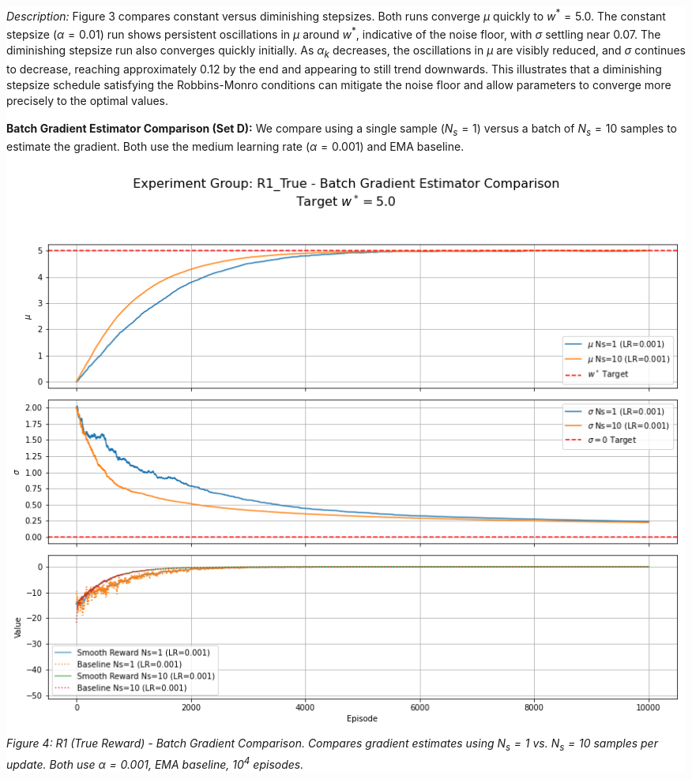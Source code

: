 *Description:* Figure 3 compares constant versus diminishing stepsizes. Both runs converge $\mu$ quickly to $w^\ast=5.0$. The constant stepsize ($\alpha=0.01$) run shows persistent oscillations in $\mu$ around $w^\ast$, indicative of the noise floor, with $\sigma$ settling near $0.07$. The diminishing stepsize run also converges quickly initially. As $\alpha_k$ decreases, the oscillations in $\mu$ are visibly reduced, and $\sigma$ continues to decrease, reaching approximately $0.12$ by the end and appearing to still trend downwards. This illustrates that a diminishing stepsize schedule satisfying the Robbins-Monro conditions can mitigate the noise floor and allow parameters to converge more precisely to the optimal values.

**Batch Gradient Estimator Comparison (Set D):**
We compare using a single sample ($N_s=1$) versus a batch of $N_s=10$ samples to estimate the gradient. Both use the medium learning rate ($\alpha=0.001$) and EMA baseline.

![Figure R1-Batching](/assets/figures/R1_True-Batch-Gradient-Estimator-Comparison.png)
*Figure 4: R1 (True Reward) - Batch Gradient Comparison. Compares gradient estimates using $N_s=1$ vs. $N_s=10$ samples per update. Both use $\alpha=0.001$, EMA baseline, $10^4$ episodes.*
